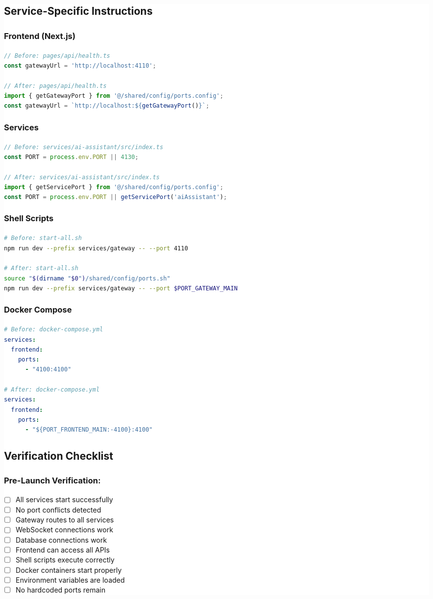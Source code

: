 ## Service-Specific Instructions

### Frontend (Next.js)
```typescript
// Before: pages/api/health.ts
const gatewayUrl = 'http://localhost:4110';

// After: pages/api/health.ts
import { getGatewayPort } from '@/shared/config/ports.config';
const gatewayUrl = `http://localhost:${getGatewayPort()}`;
```

### Services
```typescript
// Before: services/ai-assistant/src/index.ts
const PORT = process.env.PORT || 4130;

// After: services/ai-assistant/src/index.ts
import { getServicePort } from '@/shared/config/ports.config';
const PORT = process.env.PORT || getServicePort('aiAssistant');
```

### Shell Scripts
```bash
# Before: start-all.sh
npm run dev --prefix services/gateway -- --port 4110

# After: start-all.sh
source "$(dirname "$0")/shared/config/ports.sh"
npm run dev --prefix services/gateway -- --port $PORT_GATEWAY_MAIN
```

### Docker Compose
```yaml
# Before: docker-compose.yml
services:
  frontend:
    ports:
      - "4100:4100"

# After: docker-compose.yml
services:
  frontend:
    ports:
      - "${PORT_FRONTEND_MAIN:-4100}:4100"
```

## Verification Checklist

### Pre-Launch Verification:
- [ ] All services start successfully
- [ ] No port conflicts detected
- [ ] Gateway routes to all services
- [ ] WebSocket connections work
- [ ] Database connections work
- [ ] Frontend can access all APIs
- [ ] Shell scripts execute correctly
- [ ] Docker containers start properly
- [ ] Environment variables are loaded
- [ ] No hardcoded ports remain
